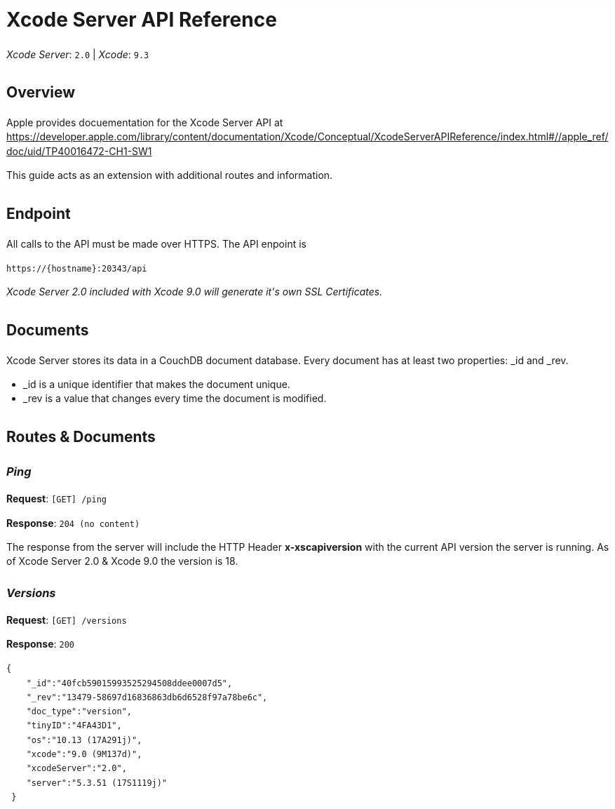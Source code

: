 # Xcode Server API Reference

_Xcode Server_: `2.0` | _Xcode_: `9.3`

## Overview

Apple provides docuementation for the Xcode Server API at <https://developer.apple.com/library/content/documentation/Xcode/Conceptual/XcodeServerAPIReference/index.html#//apple_ref/doc/uid/TP40016472-CH1-SW1>

This guide acts as an extension with additional routes and information.

## Endpoint

All calls to the API must be made over HTTPS. The API enpoint is

    https://{hostname}:20343/api

_Xcode Server 2.0 included with Xcode 9.0 will generate it's own SSL Certificates._

## Documents

Xcode Server stores its data in a CouchDB document database.
Every document has at least two properties: _id and _rev.

- _id is a unique identifier that makes the document unique.
- _rev is a value that changes every time the document is modified.

## Routes & Documents

### _Ping_

__Request__: `[GET] /ping`

__Response__: `204 (no content)`

The response from the server will include the HTTP Header __x-xscapiversion__ with the current API version the server is running. As of Xcode Server 2.0 & Xcode 9.0 the version is 18.

### _Versions_

__Request__: `[GET] /versions`

__Response__: `200`

    {
        "_id":"40fcb59015993525294508ddee0007d5",
        "_rev":"13479-58697d16836863db6d6528f97a78be6c",
        "doc_type":"version",
        "tinyID":"4FA43D1",
        "os":"10.13 (17A291j)",
        "xcode":"9.0 (9M137d)",
        "xcodeServer":"2.0",
        "server":"5.3.51 (17S1119j)"
     }
